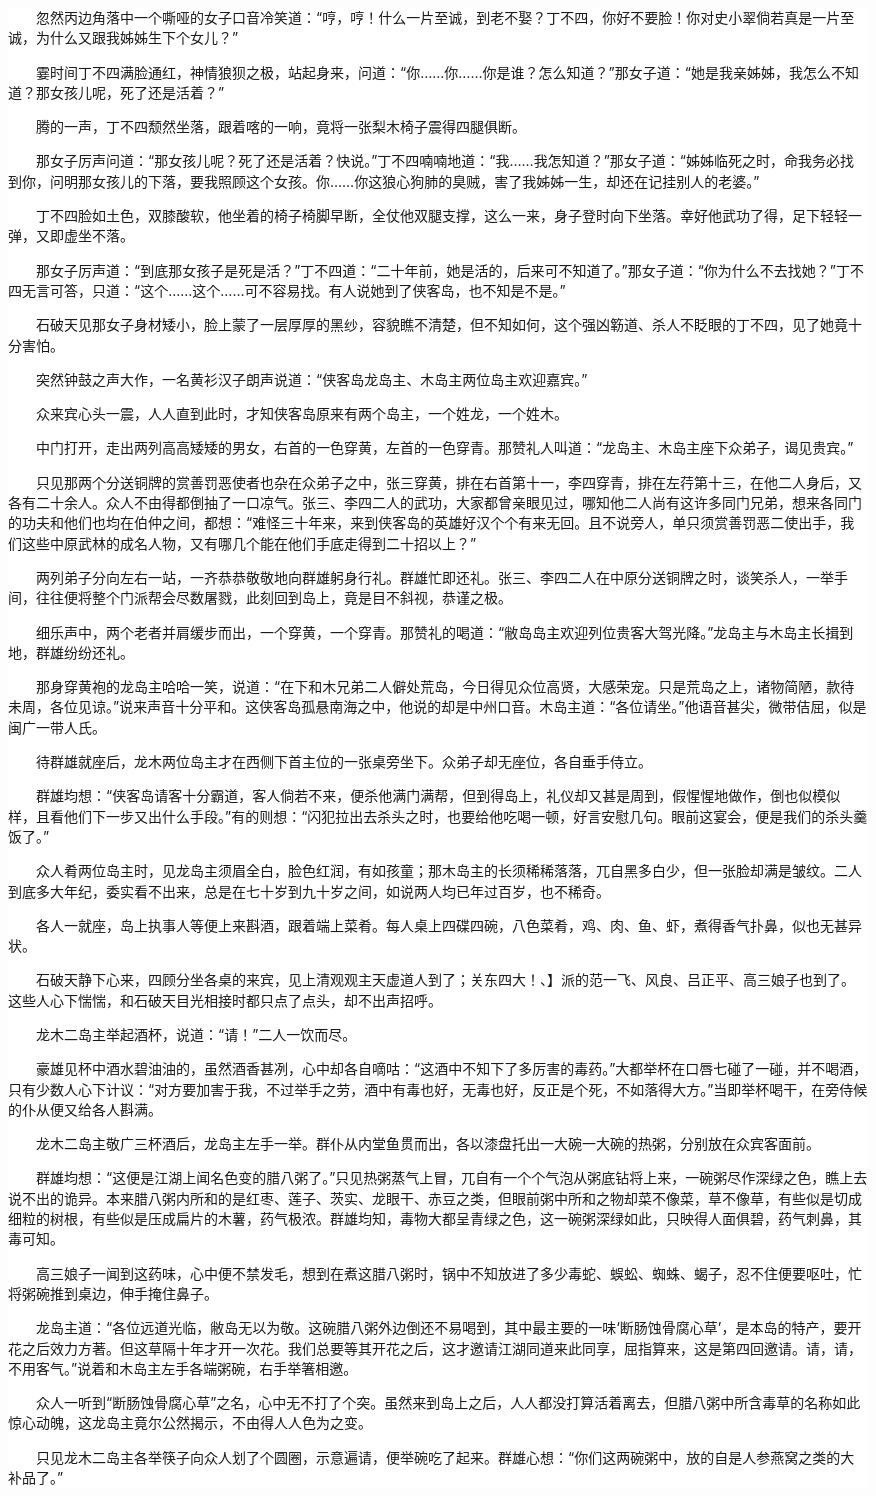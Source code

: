 　　忽然丙边角落中一个嘶哑的女子口音冷笑道：“哼，哼！什么一片至诚，到老不娶？丁不四，你好不要脸！你对史小翠倘若真是一片至诚，为什么又跟我姊姊生下个女儿？”

　　霎时间丁不四满脸通红，神情狼狈之极，站起身来，问道：“你……你……你是谁？怎么知道？”那女子道：“她是我亲姊姊，我怎么不知道？那女孩儿呢，死了还是活着？”

　　腾的一声，丁不四颓然坐落，跟着喀的一响，竟将一张梨木椅子震得四腿俱断。

　　那女子厉声问道：“那女孩儿呢？死了还是活着？快说。”丁不四喃喃地道：“我……我怎知道？”那女子道：“姊姊临死之时，命我务必找到你，问明那女孩儿的下落，要我照顾这个女孩。你……你这狼心狗肺的臭贼，害了我姊姊一生，却还在记挂别人的老婆。”

　　丁不四脸如土色，双膝酸软，他坐着的椅子椅脚早断，全仗他双腿支撑，这么一来，身子登时向下坐落。幸好他武功了得，足下轻轻一弹，又即虚坐不落。

　　那女子厉声道：“到底那女孩子是死是活？”丁不四道：“二十年前，她是活的，后来可不知道了。”那女子道：“你为什么不去找她？”丁不四无言可答，只道：“这个……这个……可不容易找。有人说她到了侠客岛，也不知是不是。”

　　石破天见那女子身材矮小，脸上蒙了一层厚厚的黑纱，容貌瞧不清楚，但不知如何，这个强凶簕道、杀人不眨眼的丁不四，见了她竟十分害怕。

　　突然钟鼓之声大作，一名黄衫汉子朗声说道：“侠客岛龙岛主、木岛主两位岛主欢迎嘉宾。”

　　众来宾心头一震，人人直到此时，才知侠客岛原来有两个岛主，一个姓龙，一个姓木。

　　中门打开，走出两列高高矮矮的男女，右首的一色穿黄，左首的一色穿青。那赞礼人叫道：“龙岛主、木岛主座下众弟子，谒见贵宾。”

　　只见那两个分送铜牌的赏善罚恶使者也杂在众弟子之中，张三穿黄，排在右首第十一，李四穿青，排在左荇第十三，在他二人身后，又各有二十余人。众人不由得都倒抽了一口凉气。张三、李四二人的武功，大家都曾亲眼见过，哪知他二人尚有这许多同门兄弟，想来各同门的功夫和他们也均在伯仲之间，都想：“难怪三十年来，来到侠客岛的英雄好汉个个有来无回。且不说旁人，单只须赏善罚恶二使出手，我们这些中原武林的成名人物，又有哪几个能在他们手底走得到二十招以上？”

　　两列弟子分向左右一站，一齐恭恭敬敬地向群雄躬身行礼。群雄忙即还礼。张三、李四二人在中原分送铜牌之时，谈笑杀人，一举手间，往往便将整个门派帮会尽数屠戮，此刻回到岛上，竟是目不斜视，恭谨之极。

　　细乐声中，两个老者并肩缓步而出，一个穿黄，一个穿青。那赞礼的喝道：“敝岛岛主欢迎列位贵客大驾光降。”龙岛主与木岛主长揖到地，群雄纷纷还礼。

　　那身穿黄袍的龙岛主哈哈一笑，说道：“在下和木兄弟二人僻处荒岛，今日得见众位高贤，大感荣宠。只是荒岛之上，诸物简陋，款待未周，各位见谅。”说来声音十分平和。这侠客岛孤悬南海之中，他说的却是中州口音。木岛主道：“各位请坐。”他语音甚尖，微带佶屈，似是闽广一带人氏。

　　待群雄就座后，龙木两位岛主才在西侧下首主位的一张桌旁坐下。众弟子却无座位，各自垂手侍立。

　　群雄均想：“侠客岛请客十分霸道，客人倘若不来，便杀他满门满帮，但到得岛上，礼仪却又甚是周到，假惺惺地做作，倒也似模似样，且看他们下一步又出什么手段。”有的则想：“闪犯拉出去杀头之时，也要给他吃喝一顿，好言安慰几句。眼前这宴会，便是我们的杀头羹饭了。”

　　众人肴两位岛主时，见龙岛主须眉全白，脸色红润，有如孩童；那木岛主的长须稀稀落落，兀自黑多白少，但一张脸却满是皱纹。二人到底多大年纪，委实看不出来，总是在七十岁到九十岁之间，如说两人均已年过百岁，也不稀奇。

　　各人一就座，岛上执事人等便上来斟酒，跟着端上菜肴。每人桌上四碟四碗，八色菜肴，鸡、肉、鱼、虾，煮得香气扑鼻，似也无甚异状。

　　石破天静下心来，四顾分坐各桌的来宾，见上清观观主天虚道人到了；关东四大！、】派的范一飞、风良、吕正平、高三娘子也到了。这些人心下惴惴，和石破天目光相接时都只点了点头，却不出声招呼。

　　龙木二岛主举起酒杯，说道：“请！”二人一饮而尽。

　　豪雄见杯中酒水碧油油的，虽然酒香甚冽，心中却各自嘀咕：“这酒中不知下了多厉害的毒药。”大都举杯在口唇七碰了一碰，并不喝酒，只有少数人心下计议：“对方要加害于我，不过举手之劳，酒中有毒也好，无毒也好，反正是个死，不如落得大方。”当即举杯喝干，在旁侍候的仆从便又给各人斟满。

　　龙木二岛主敬广三杯酒后，龙岛主左手一举。群仆从内堂鱼贯而出，各以漆盘托出一大碗一大碗的热粥，分别放在众宾客面前。

　　群雄均想：“这便是江湖上闻名色变的腊八粥了。”只见热粥蒸气上冒，兀自有一个个气泡从粥底钻将上来，一碗粥尽作深绿之色，瞧上去说不出的诡异。本来腊八粥内所和的是红枣、莲子、茨实、龙眼干、赤豆之类，但眼前粥中所和之物却菜不像菜，草不像草，有些似是切成细粒的树根，有些似是压成扁片的木薯，药气极浓。群雄均知，毒物大都呈青绿之色，这一碗粥深绿如此，只映得人面俱碧，药气刺鼻，其毒可知。

　　高三娘子一闻到这药味，心中便不禁发毛，想到在煮这腊八粥时，锅中不知放进了多少毒蛇、蜈蚣、蜘蛛、蝎子，忍不住便要呕吐，忙将粥碗推到桌边，伸手掩住鼻子。

　　龙岛主道：“各位远道光临，敝岛无以为敬。这碗腊八粥外边倒还不易喝到，其中最主要的一味‘断肠蚀骨腐心草’，是本岛的特产，要开花之后效力方著。但这草隔十年才开一次花。我们总要等其开花之后，这才邀请江湖同道来此同享，屈指算来，这是第四回邀请。请，请，不用客气。”说着和木岛主左手各端粥碗，右手举箸相邀。

　　众人一听到“断肠蚀骨腐心草”之名，心中无不打了个突。虽然来到岛上之后，人人都没打算活着离去，但腊八粥中所含毒草的名称如此惊心动魄，这龙岛主竟尔公然揭示，不由得人人色为之变。

　　只见龙木二岛主各举筷子向众人划了个圆圈，示意遍请，便举碗吃了起来。群雄心想：“你们这两碗粥中，放的自是人参燕窝之类的大补品了。”
